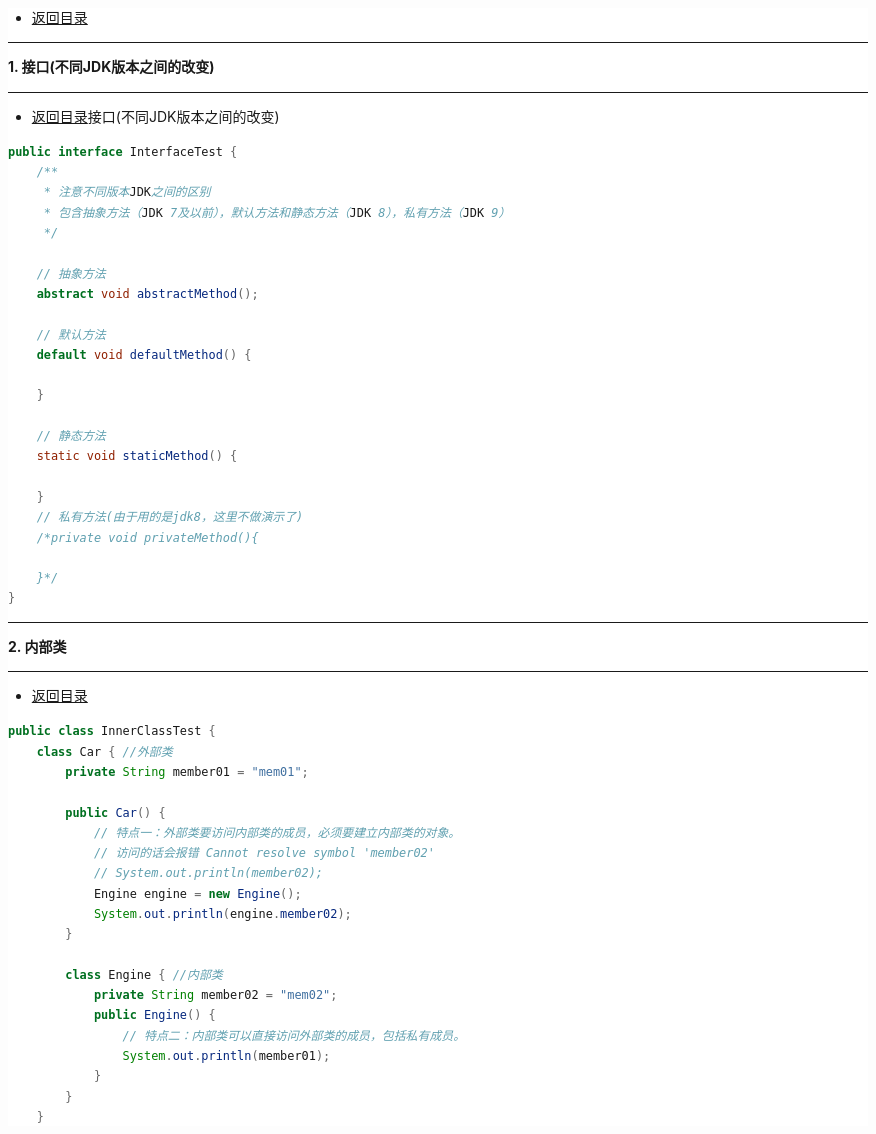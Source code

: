 - <a href="#_top" rel="nofollow" target="_self">返回目录</a>

---

<a id="_2.1"></a>

**1. 接口(不同JDK版本之间的改变)**

--- 

- <a href="#_top" rel="nofollow" target="_self">返回目录</a>接口(不同JDK版本之间的改变)

```java
public interface InterfaceTest {
    /**
     * 注意不同版本JDK之间的区别
     * 包含抽象方法（JDK 7及以前），默认方法和静态方法（JDK 8），私有方法（JDK 9）
     */

    // 抽象方法
    abstract void abstractMethod();

    // 默认方法
    default void defaultMethod() {

    }

    // 静态方法
    static void staticMethod() {

    }
    // 私有方法(由于用的是jdk8，这里不做演示了)
    /*private void privateMethod(){

    }*/
}
```

---

<a id="_2.2"></a>

**2. 内部类**

--- 

- <a href="#_top" rel="nofollow" target="_self">返回目录</a>

```java
public class InnerClassTest {
    class Car { //外部类
        private String member01 = "mem01";

        public Car() {
            // 特点一：外部类要访问内部类的成员，必须要建立内部类的对象。
            // 访问的话会报错 Cannot resolve symbol 'member02'
            // System.out.println(member02);
            Engine engine = new Engine();
            System.out.println(engine.member02);
        }

        class Engine { //内部类
            private String member02 = "mem02";
            public Engine() {
                // 特点二：内部类可以直接访问外部类的成员，包括私有成员。
                System.out.println(member01);
            }
        }
    }
```